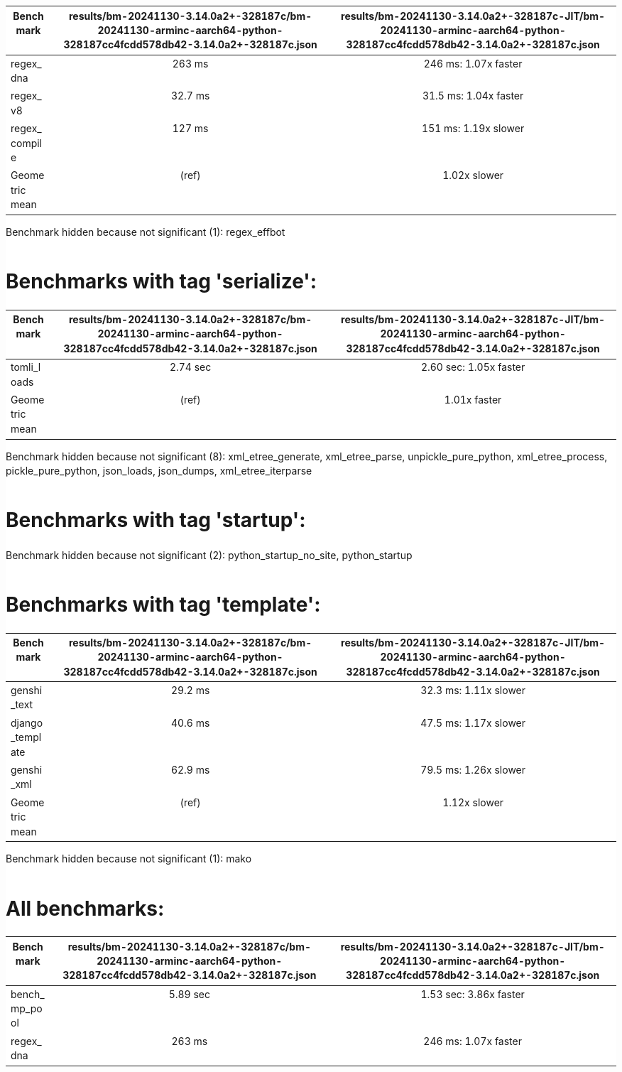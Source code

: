 | Benchmark      | results/bm-20241130-3.14.0a2+-328187c/bm-20241130-arminc-aarch64-python-328187cc4fcdd578db42-3.14.0a2+-328187c.json | results/bm-20241130-3.14.0a2+-328187c-JIT/bm-20241130-arminc-aarch64-python-328187cc4fcdd578db42-3.14.0a2+-328187c.json |
|----------------|:-------------------------------------------------------------------------------------------------------------------:|:-----------------------------------------------------------------------------------------------------------------------:|
| regex_dna      | 263 ms                                                                                                              | 246 ms: 1.07x faster                                                                                                    |
| regex_v8       | 32.7 ms                                                                                                             | 31.5 ms: 1.04x faster                                                                                                   |
| regex_compile  | 127 ms                                                                                                              | 151 ms: 1.19x slower                                                                                                    |
| Geometric mean | (ref)                                                                                                               | 1.02x slower                                                                                                            |

Benchmark hidden because not significant (1): regex_effbot

Benchmarks with tag 'serialize':
================================

| Benchmark      | results/bm-20241130-3.14.0a2+-328187c/bm-20241130-arminc-aarch64-python-328187cc4fcdd578db42-3.14.0a2+-328187c.json | results/bm-20241130-3.14.0a2+-328187c-JIT/bm-20241130-arminc-aarch64-python-328187cc4fcdd578db42-3.14.0a2+-328187c.json |
|----------------|:-------------------------------------------------------------------------------------------------------------------:|:-----------------------------------------------------------------------------------------------------------------------:|
| tomli_loads    | 2.74 sec                                                                                                            | 2.60 sec: 1.05x faster                                                                                                  |
| Geometric mean | (ref)                                                                                                               | 1.01x faster                                                                                                            |

Benchmark hidden because not significant (8): xml_etree_generate, xml_etree_parse, unpickle_pure_python, xml_etree_process, pickle_pure_python, json_loads, json_dumps, xml_etree_iterparse

Benchmarks with tag 'startup':
==============================

Benchmark hidden because not significant (2): python_startup_no_site, python_startup

Benchmarks with tag 'template':
===============================

| Benchmark       | results/bm-20241130-3.14.0a2+-328187c/bm-20241130-arminc-aarch64-python-328187cc4fcdd578db42-3.14.0a2+-328187c.json | results/bm-20241130-3.14.0a2+-328187c-JIT/bm-20241130-arminc-aarch64-python-328187cc4fcdd578db42-3.14.0a2+-328187c.json |
|-----------------|:-------------------------------------------------------------------------------------------------------------------:|:-----------------------------------------------------------------------------------------------------------------------:|
| genshi_text     | 29.2 ms                                                                                                             | 32.3 ms: 1.11x slower                                                                                                   |
| django_template | 40.6 ms                                                                                                             | 47.5 ms: 1.17x slower                                                                                                   |
| genshi_xml      | 62.9 ms                                                                                                             | 79.5 ms: 1.26x slower                                                                                                   |
| Geometric mean  | (ref)                                                                                                               | 1.12x slower                                                                                                            |

Benchmark hidden because not significant (1): mako

All benchmarks:
===============

| Benchmark                | results/bm-20241130-3.14.0a2+-328187c/bm-20241130-arminc-aarch64-python-328187cc4fcdd578db42-3.14.0a2+-328187c.json | results/bm-20241130-3.14.0a2+-328187c-JIT/bm-20241130-arminc-aarch64-python-328187cc4fcdd578db42-3.14.0a2+-328187c.json |
|--------------------------|:-------------------------------------------------------------------------------------------------------------------:|:-----------------------------------------------------------------------------------------------------------------------:|
| bench_mp_pool            | 5.89 sec                                                                                                            | 1.53 sec: 3.86x faster                                                                                                  |
| regex_dna                | 263 ms                                                                                                              | 246 ms: 1.07x faster                                                                                                    |